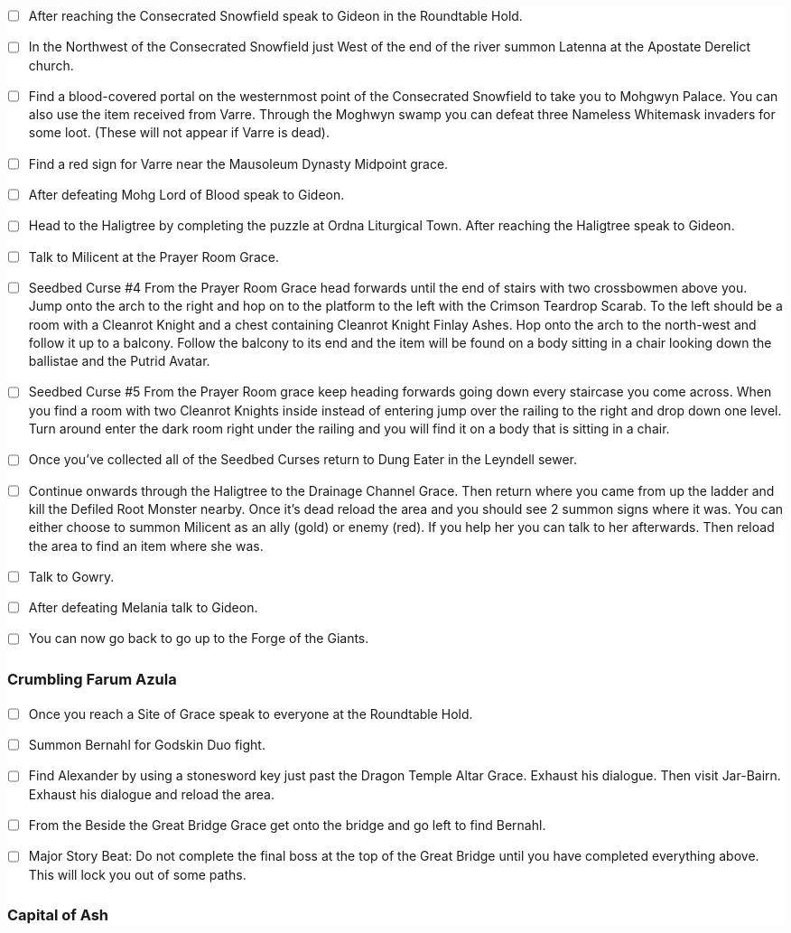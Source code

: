 - [ ] After reaching the Consecrated Snowfield speak to Gideon in the Roundtable Hold.

- [ ] In the Northwest of the Consecrated Snowfield just West of the end of the river summon Latenna at the Apostate Derelict church.

- [ ] Find a blood-covered portal on the westernmost point of the Consecrated Snowfield to take you to Mohgwyn Palace. You can also use the item received from Varre. Through the Moghwyn swamp you can defeat three Nameless Whitemask invaders for some loot. (These will not appear if Varre is dead).

- [ ] Find a red sign for Varre near the Mausoleum Dynasty Midpoint grace.

- [ ] After defeating Mohg Lord of Blood speak to Gideon.

- [ ] Head to the Haligtree by completing the puzzle at Ordna Liturgical Town. After reaching the Haligtree speak to Gideon.

- [ ] Talk to Milicent at the Prayer Room Grace.

- [ ] Seedbed Curse #4 From the Prayer Room Grace head forwards until the end of stairs with two crossbowmen above you. Jump onto the arch to the right and hop on to the platform to the left with the Crimson Teardrop Scarab. To the left should be a room with a Cleanrot Knight and a chest containing Cleanrot Knight Finlay Ashes. Hop onto the arch to the north-west and follow it up to a balcony. Follow the balcony to its end and the item will be found on a body sitting in a chair looking down the ballistae and the Putrid Avatar.

- [ ] Seedbed Curse #5 From the Prayer Room grace keep heading forwards going down every staircase you come across. When you find a room with two Cleanrot Knights inside instead of entering jump over the railing to the right and drop down one level. Turn around enter the dark room right under the railing and you will find it on a body that is sitting in a chair.

- [ ] Once you’ve collected all of the Seedbed Curses return to Dung Eater in the Leyndell sewer.

- [ ] Continue onwards through the Haligtree to the Drainage Channel Grace. Then return where you came from up the ladder and kill the Defiled Root Monster nearby. Once it’s dead reload the area and you should see 2 summon signs where it was. You can either choose to summon Milicent as an ally (gold) or enemy (red). If you help her you can talk to her afterwards. Then reload the area to find an item where she was.

- [ ] Talk to Gowry.

- [ ] After defeating Melania talk to Gideon.

- [ ] You can now go back to go up to the Forge of the Giants.

### Crumbling Farum Azula

- [ ] Once you reach a Site of Grace speak to everyone at the Roundtable Hold.

- [ ] Summon Bernahl for Godskin Duo fight.

- [ ] Find Alexander by using a stonesword key just past the Dragon Temple Altar Grace. Exhaust his dialogue. Then visit Jar-Bairn. Exhaust his dialogue and reload the area.

- [ ] From the Beside the Great Bridge Grace get onto the bridge and go left to find Bernahl.

- [ ] Major Story Beat: Do not complete the final boss at the top of the Great Bridge until you have completed everything above. This will lock you out of some paths.

### Capital of Ash
